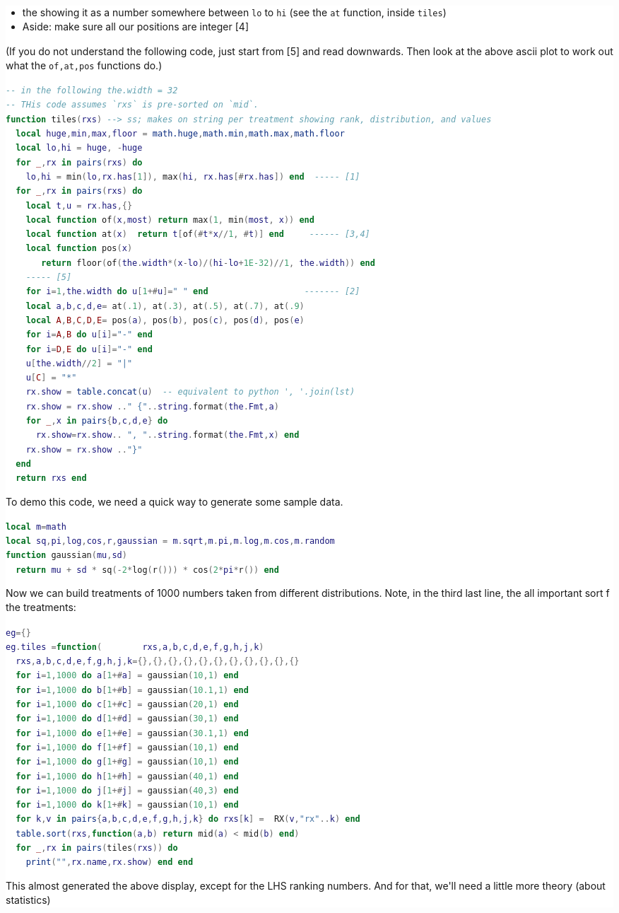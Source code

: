   - the showing it as a number somewhere between `lo` to `hi` (see the `at` function, inside `tiles`)
  - Aside: make sure all our positions are  integer [4]

(If you do not understand the following code, just start from [5] and read downwards. Then
look at the above ascii plot to work out what the `of,at,pos` functions do.)
```lua
-- in the following the.width = 32
-- THis code assumes `rxs` is pre-sorted on `mid`.
function tiles(rxs) --> ss; makes on string per treatment showing rank, distribution, and values
  local huge,min,max,floor = math.huge,math.min,math.max,math.floor
  local lo,hi = huge, -huge
  for _,rx in pairs(rxs) do 
    lo,hi = min(lo,rx.has[1]), max(hi, rx.has[#rx.has]) end  ----- [1]
  for _,rx in pairs(rxs) do
    local t,u = rx.has,{}
    local function of(x,most) return max(1, min(most, x)) end
    local function at(x)  return t[of(#t*x//1, #t)] end     ------ [3,4]
    local function pos(x) 
       return floor(of(the.width*(x-lo)/(hi-lo+1E-32)//1, the.width)) end
    ----- [5]
    for i=1,the.width do u[1+#u]=" " end                   ------- [2]
    local a,b,c,d,e= at(.1), at(.3), at(.5), at(.7), at(.9) 
    local A,B,C,D,E= pos(a), pos(b), pos(c), pos(d), pos(e)
    for i=A,B do u[i]="-" end
    for i=D,E do u[i]="-" end
    u[the.width//2] = "|" 
    u[C] = "*"
    rx.show = table.concat(u)  -- equivalent to python ', '.join(lst)
    rx.show = rx.show .." {"..string.format(the.Fmt,a)
    for _,x in pairs{b,c,d,e} do 
      rx.show=rx.show.. ", "..string.format(the.Fmt,x) end
    rx.show = rx.show .."}"
  end
  return rxs end
```
To demo this code, we need a quick way to generate some sample data.
```lua
local m=math
local sq,pi,log,cos,r,gaussian = m.sqrt,m.pi,m.log,m.cos,m.random
function gaussian(mu,sd) 
  return mu + sd * sq(-2*log(r())) * cos(2*pi*r()) end
```
Now we can build treatments of 1000 numbers taken from different distributions.
Note, in the third last line, the all important sort f the treatments:
```lua
eg={}
eg.tiles =function(        rxs,a,b,c,d,e,f,g,h,j,k)
  rxs,a,b,c,d,e,f,g,h,j,k={},{},{},{},{},{},{},{},{},{},{}
  for i=1,1000 do a[1+#a] = gaussian(10,1) end
  for i=1,1000 do b[1+#b] = gaussian(10.1,1) end
  for i=1,1000 do c[1+#c] = gaussian(20,1) end
  for i=1,1000 do d[1+#d] = gaussian(30,1) end
  for i=1,1000 do e[1+#e] = gaussian(30.1,1) end
  for i=1,1000 do f[1+#f] = gaussian(10,1) end
  for i=1,1000 do g[1+#g] = gaussian(10,1) end
  for i=1,1000 do h[1+#h] = gaussian(40,1) end
  for i=1,1000 do j[1+#j] = gaussian(40,3) end
  for i=1,1000 do k[1+#k] = gaussian(10,1) end
  for k,v in pairs{a,b,c,d,e,f,g,h,j,k} do rxs[k] =  RX(v,"rx"..k) end
  table.sort(rxs,function(a,b) return mid(a) < mid(b) end)
  for _,rx in pairs(tiles(rxs)) do
    print("",rx.name,rx.show) end end
```
This almost generated the above display, except for the LHS ranking numbers.
And for that, we'll need a little more theory (about statistics)

[^saw]: Sawilowsky, S.S.: New effect size rules of thumb. Journal of Modern Applied Statistical
[^romo]: Romano, J., Kromrey, J. D., Coraggio, J., & Skowronek, J. (2006, February). 
[^chen]: Xiang Chen, Yingquan Zhao, Qiuping Wang, Zhidan Yuan,